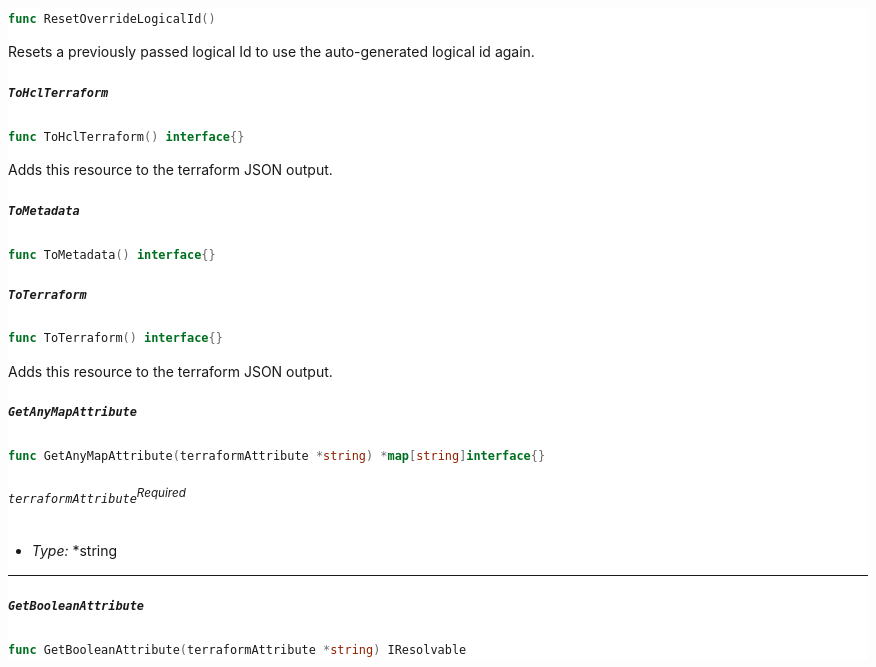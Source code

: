 ```go
func ResetOverrideLogicalId()
```

Resets a previously passed logical Id to use the auto-generated logical id again.

##### `ToHclTerraform` <a name="ToHclTerraform" id="@cdktf/provider-vault.dataVaultPkiSecretBackendCertMetadata.DataVaultPkiSecretBackendCertMetadata.toHclTerraform"></a>

```go
func ToHclTerraform() interface{}
```

Adds this resource to the terraform JSON output.

##### `ToMetadata` <a name="ToMetadata" id="@cdktf/provider-vault.dataVaultPkiSecretBackendCertMetadata.DataVaultPkiSecretBackendCertMetadata.toMetadata"></a>

```go
func ToMetadata() interface{}
```

##### `ToTerraform` <a name="ToTerraform" id="@cdktf/provider-vault.dataVaultPkiSecretBackendCertMetadata.DataVaultPkiSecretBackendCertMetadata.toTerraform"></a>

```go
func ToTerraform() interface{}
```

Adds this resource to the terraform JSON output.

##### `GetAnyMapAttribute` <a name="GetAnyMapAttribute" id="@cdktf/provider-vault.dataVaultPkiSecretBackendCertMetadata.DataVaultPkiSecretBackendCertMetadata.getAnyMapAttribute"></a>

```go
func GetAnyMapAttribute(terraformAttribute *string) *map[string]interface{}
```

###### `terraformAttribute`<sup>Required</sup> <a name="terraformAttribute" id="@cdktf/provider-vault.dataVaultPkiSecretBackendCertMetadata.DataVaultPkiSecretBackendCertMetadata.getAnyMapAttribute.parameter.terraformAttribute"></a>

- *Type:* *string

---

##### `GetBooleanAttribute` <a name="GetBooleanAttribute" id="@cdktf/provider-vault.dataVaultPkiSecretBackendCertMetadata.DataVaultPkiSecretBackendCertMetadata.getBooleanAttribute"></a>

```go
func GetBooleanAttribute(terraformAttribute *string) IResolvable
```

